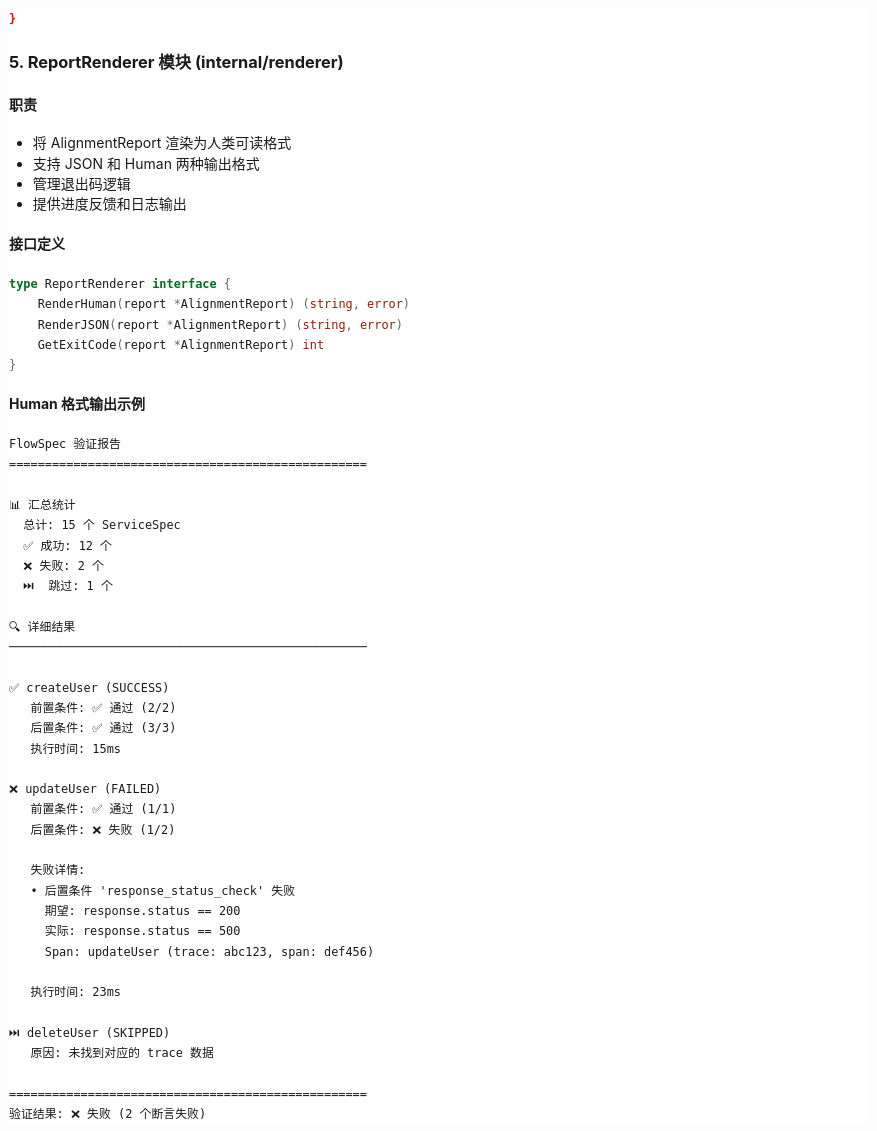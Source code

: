 ```json
}
```

### 5. ReportRenderer 模块 (internal/renderer)

#### 职责
- 将 AlignmentReport 渲染为人类可读格式
- 支持 JSON 和 Human 两种输出格式
- 管理退出码逻辑
- 提供进度反馈和日志输出

#### 接口定义
```go
type ReportRenderer interface {
    RenderHuman(report *AlignmentReport) (string, error)
    RenderJSON(report *AlignmentReport) (string, error)
    GetExitCode(report *AlignmentReport) int
}
```

#### Human 格式输出示例
```
FlowSpec 验证报告
==================================================

📊 汇总统计
  总计: 15 个 ServiceSpec
  ✅ 成功: 12 个
  ❌ 失败: 2 个  
  ⏭️  跳过: 1 个

🔍 详细结果
──────────────────────────────────────────────────

✅ createUser (SUCCESS)
   前置条件: ✅ 通过 (2/2)
   后置条件: ✅ 通过 (3/3)
   执行时间: 15ms

❌ updateUser (FAILED)
   前置条件: ✅ 通过 (1/1)
   后置条件: ❌ 失败 (1/2)
   
   失败详情:
   • 后置条件 'response_status_check' 失败
     期望: response.status == 200
     实际: response.status == 500
     Span: updateUser (trace: abc123, span: def456)
   
   执行时间: 23ms

⏭️ deleteUser (SKIPPED)
   原因: 未找到对应的 trace 数据

==================================================
验证结果: ❌ 失败 (2 个断言失败)
```
